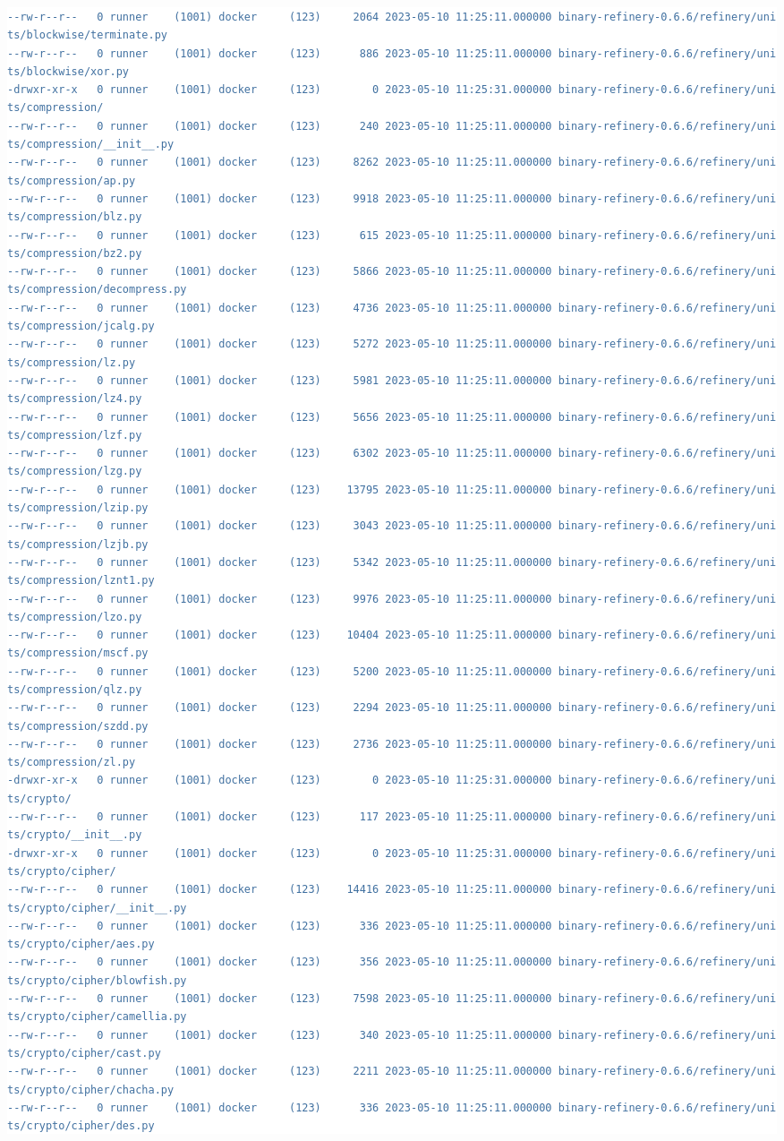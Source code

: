 ```diff
--rw-r--r--   0 runner    (1001) docker     (123)     2064 2023-05-10 11:25:11.000000 binary-refinery-0.6.6/refinery/units/blockwise/terminate.py
--rw-r--r--   0 runner    (1001) docker     (123)      886 2023-05-10 11:25:11.000000 binary-refinery-0.6.6/refinery/units/blockwise/xor.py
-drwxr-xr-x   0 runner    (1001) docker     (123)        0 2023-05-10 11:25:31.000000 binary-refinery-0.6.6/refinery/units/compression/
--rw-r--r--   0 runner    (1001) docker     (123)      240 2023-05-10 11:25:11.000000 binary-refinery-0.6.6/refinery/units/compression/__init__.py
--rw-r--r--   0 runner    (1001) docker     (123)     8262 2023-05-10 11:25:11.000000 binary-refinery-0.6.6/refinery/units/compression/ap.py
--rw-r--r--   0 runner    (1001) docker     (123)     9918 2023-05-10 11:25:11.000000 binary-refinery-0.6.6/refinery/units/compression/blz.py
--rw-r--r--   0 runner    (1001) docker     (123)      615 2023-05-10 11:25:11.000000 binary-refinery-0.6.6/refinery/units/compression/bz2.py
--rw-r--r--   0 runner    (1001) docker     (123)     5866 2023-05-10 11:25:11.000000 binary-refinery-0.6.6/refinery/units/compression/decompress.py
--rw-r--r--   0 runner    (1001) docker     (123)     4736 2023-05-10 11:25:11.000000 binary-refinery-0.6.6/refinery/units/compression/jcalg.py
--rw-r--r--   0 runner    (1001) docker     (123)     5272 2023-05-10 11:25:11.000000 binary-refinery-0.6.6/refinery/units/compression/lz.py
--rw-r--r--   0 runner    (1001) docker     (123)     5981 2023-05-10 11:25:11.000000 binary-refinery-0.6.6/refinery/units/compression/lz4.py
--rw-r--r--   0 runner    (1001) docker     (123)     5656 2023-05-10 11:25:11.000000 binary-refinery-0.6.6/refinery/units/compression/lzf.py
--rw-r--r--   0 runner    (1001) docker     (123)     6302 2023-05-10 11:25:11.000000 binary-refinery-0.6.6/refinery/units/compression/lzg.py
--rw-r--r--   0 runner    (1001) docker     (123)    13795 2023-05-10 11:25:11.000000 binary-refinery-0.6.6/refinery/units/compression/lzip.py
--rw-r--r--   0 runner    (1001) docker     (123)     3043 2023-05-10 11:25:11.000000 binary-refinery-0.6.6/refinery/units/compression/lzjb.py
--rw-r--r--   0 runner    (1001) docker     (123)     5342 2023-05-10 11:25:11.000000 binary-refinery-0.6.6/refinery/units/compression/lznt1.py
--rw-r--r--   0 runner    (1001) docker     (123)     9976 2023-05-10 11:25:11.000000 binary-refinery-0.6.6/refinery/units/compression/lzo.py
--rw-r--r--   0 runner    (1001) docker     (123)    10404 2023-05-10 11:25:11.000000 binary-refinery-0.6.6/refinery/units/compression/mscf.py
--rw-r--r--   0 runner    (1001) docker     (123)     5200 2023-05-10 11:25:11.000000 binary-refinery-0.6.6/refinery/units/compression/qlz.py
--rw-r--r--   0 runner    (1001) docker     (123)     2294 2023-05-10 11:25:11.000000 binary-refinery-0.6.6/refinery/units/compression/szdd.py
--rw-r--r--   0 runner    (1001) docker     (123)     2736 2023-05-10 11:25:11.000000 binary-refinery-0.6.6/refinery/units/compression/zl.py
-drwxr-xr-x   0 runner    (1001) docker     (123)        0 2023-05-10 11:25:31.000000 binary-refinery-0.6.6/refinery/units/crypto/
--rw-r--r--   0 runner    (1001) docker     (123)      117 2023-05-10 11:25:11.000000 binary-refinery-0.6.6/refinery/units/crypto/__init__.py
-drwxr-xr-x   0 runner    (1001) docker     (123)        0 2023-05-10 11:25:31.000000 binary-refinery-0.6.6/refinery/units/crypto/cipher/
--rw-r--r--   0 runner    (1001) docker     (123)    14416 2023-05-10 11:25:11.000000 binary-refinery-0.6.6/refinery/units/crypto/cipher/__init__.py
--rw-r--r--   0 runner    (1001) docker     (123)      336 2023-05-10 11:25:11.000000 binary-refinery-0.6.6/refinery/units/crypto/cipher/aes.py
--rw-r--r--   0 runner    (1001) docker     (123)      356 2023-05-10 11:25:11.000000 binary-refinery-0.6.6/refinery/units/crypto/cipher/blowfish.py
--rw-r--r--   0 runner    (1001) docker     (123)     7598 2023-05-10 11:25:11.000000 binary-refinery-0.6.6/refinery/units/crypto/cipher/camellia.py
--rw-r--r--   0 runner    (1001) docker     (123)      340 2023-05-10 11:25:11.000000 binary-refinery-0.6.6/refinery/units/crypto/cipher/cast.py
--rw-r--r--   0 runner    (1001) docker     (123)     2211 2023-05-10 11:25:11.000000 binary-refinery-0.6.6/refinery/units/crypto/cipher/chacha.py
--rw-r--r--   0 runner    (1001) docker     (123)      336 2023-05-10 11:25:11.000000 binary-refinery-0.6.6/refinery/units/crypto/cipher/des.py
```